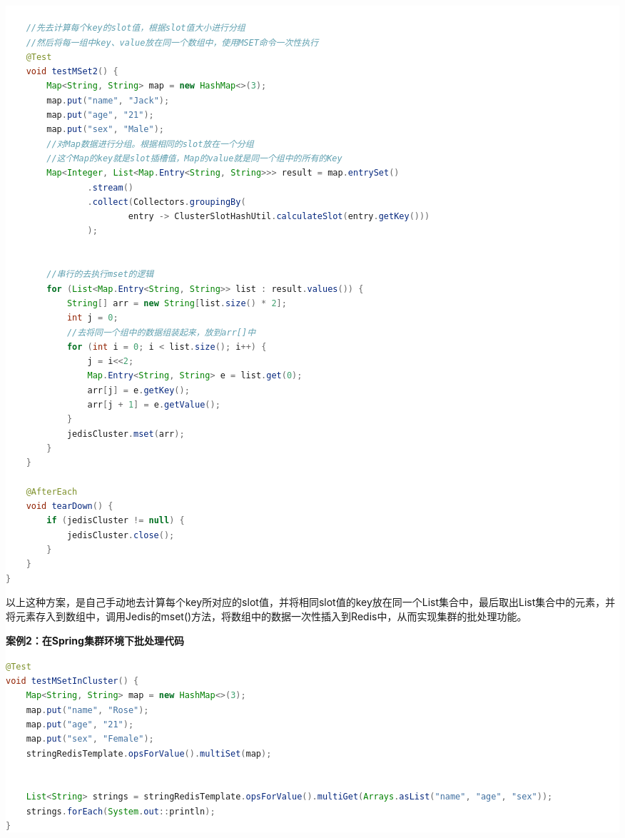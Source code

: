 ```java

    //先去计算每个key的slot值，根据slot值大小进行分组
    //然后将每一组中key、value放在同一个数组中，使用MSET命令一次性执行
    @Test
    void testMSet2() {
        Map<String, String> map = new HashMap<>(3);
        map.put("name", "Jack");
        map.put("age", "21");
        map.put("sex", "Male");
        //对Map数据进行分组。根据相同的slot放在一个分组
        //这个Map的key就是slot插槽值，Map的value就是同一个组中的所有的Key
        Map<Integer, List<Map.Entry<String, String>>> result = map.entrySet()
                .stream()
                .collect(Collectors.groupingBy(
                        entry -> ClusterSlotHashUtil.calculateSlot(entry.getKey()))
                );


        //串行的去执行mset的逻辑
        for (List<Map.Entry<String, String>> list : result.values()) {
            String[] arr = new String[list.size() * 2];
            int j = 0;
            //去将同一个组中的数据组装起来，放到arr[]中
            for (int i = 0; i < list.size(); i++) {
                j = i<<2;
                Map.Entry<String, String> e = list.get(0);
                arr[j] = e.getKey();
                arr[j + 1] = e.getValue();
            }
            jedisCluster.mset(arr);
        }
    }

    @AfterEach
    void tearDown() {
        if (jedisCluster != null) {
            jedisCluster.close();
        }
    }
}
```

以上这种方案，是自己手动地去计算每个key所对应的slot值，并将相同slot值的key放在同一个List集合中，最后取出List集合中的元素，并将元素存入到数组中，调用Jedis的mset()方法，将数组中的数据一次性插入到Redis中，从而实现集群的批处理功能。





**案例2：在Spring集群环境下批处理代码**

```java
@Test
void testMSetInCluster() {
    Map<String, String> map = new HashMap<>(3);
    map.put("name", "Rose");
    map.put("age", "21");
    map.put("sex", "Female");
    stringRedisTemplate.opsForValue().multiSet(map);


    List<String> strings = stringRedisTemplate.opsForValue().multiGet(Arrays.asList("name", "age", "sex"));
    strings.forEach(System.out::println);
}
```
